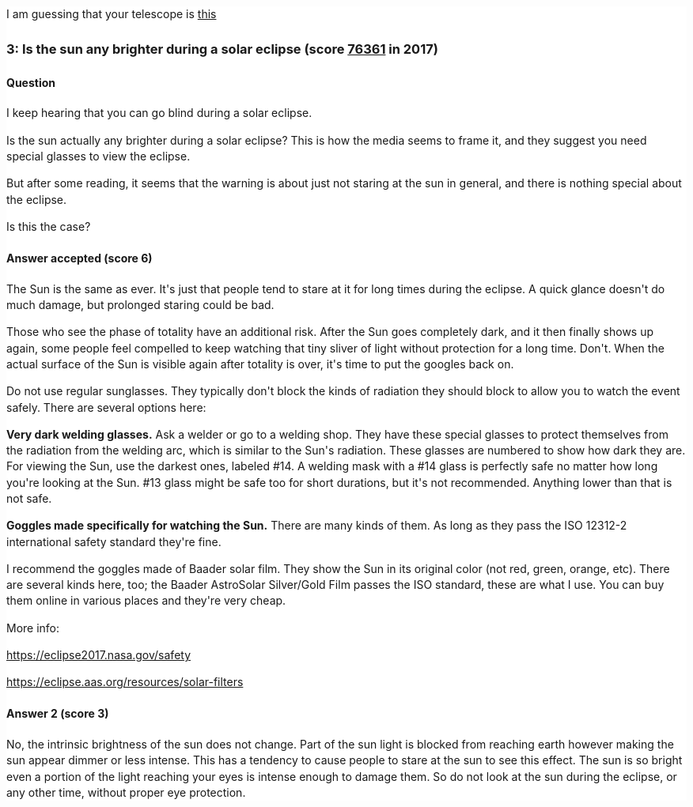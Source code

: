 I am guessing that your telescope is <a href="http://stargazerslounge.com/topic/166500-celestron-firstscope-76-iya/" rel="nofollow">this</a>  

</b> </em> </i> </small> </strong> </sub> </sup>

### 3: Is the sun any brighter during a solar eclipse (score [76361](https://stackoverflow.com/q/22061) in 2017)

#### Question
I keep hearing that you can go blind during a solar eclipse.   

Is the sun actually any brighter during a solar eclipse? This is how the media seems to frame it, and they suggest you need special glasses to view the eclipse.  

But after some reading, it seems that the warning is about just not staring at the sun in general, and there is nothing special about the eclipse.  

Is this the case?  

#### Answer accepted (score 6)
The Sun is the same as ever. It's just that people tend to stare at it for long times during the eclipse. A quick glance doesn't do much damage, but prolonged staring could be bad.  

Those who see the phase of totality have an additional risk. After the Sun goes completely dark, and it then finally shows up again, some people feel compelled to keep watching that tiny sliver of light without protection for a long time. Don't. When the actual surface of the Sun is visible again after totality is over, it's time to put the googles back on.  

Do not use regular sunglasses. They typically don't block the kinds of radiation they should block to allow you to watch the event safely. There are several options here:  

<strong>Very dark welding glasses.</strong> Ask a welder or go to a welding shop. They have these special glasses to protect themselves from the radiation from the welding arc, which is similar to the Sun's radiation. These glasses are numbered to show how dark they are. For viewing the Sun, use the darkest ones, labeled #14. A welding mask with a #14 glass is perfectly safe no matter how long you're looking at the Sun. #13 glass might be safe too for short durations, but it's not recommended. Anything lower than that is not safe.  

<strong>Goggles made specifically for watching the Sun.</strong> There are many kinds of them. As long as they pass the ISO 12312-2 international safety standard they're fine.  

I recommend the goggles made of Baader solar film. They show the Sun in its original color (not red, green, orange, etc). There are several kinds here, too; the Baader AstroSolar Silver/Gold Film passes the ISO standard, these are what I use. You can buy them online in various places and they're very cheap.  

More info:  

<a href="https://eclipse2017.nasa.gov/safety" rel="noreferrer">https://eclipse2017.nasa.gov/safety</a>  

<a href="https://eclipse.aas.org/resources/solar-filters" rel="noreferrer">https://eclipse.aas.org/resources/solar-filters</a>  

#### Answer 2 (score 3)
No, the intrinsic brightness of the sun does not change. Part of the sun light is blocked from reaching earth however making the sun appear dimmer or less intense. This has a tendency to cause people to stare at the sun to see this effect. The sun is so bright even a portion of the light reaching your eyes is intense enough to damage them. So do not look at the sun during the eclipse, or any other time, without proper eye protection.  
